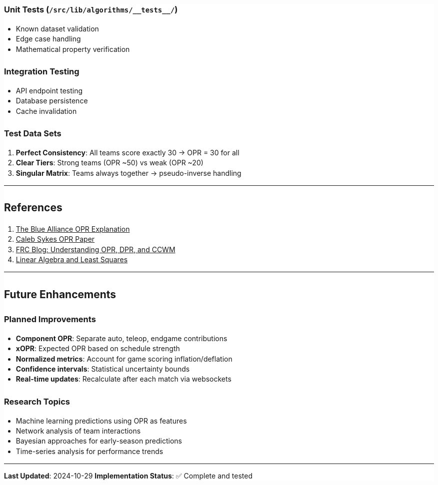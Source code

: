### Unit Tests (`/src/lib/algorithms/__tests__/`)
- Known dataset validation
- Edge case handling
- Mathematical property verification

### Integration Testing
- API endpoint testing
- Database persistence
- Cache invalidation

### Test Data Sets
1. **Perfect Consistency**: All teams score exactly 30 → OPR = 30 for all
2. **Clear Tiers**: Strong teams (OPR ~50) vs weak (OPR ~20)
3. **Singular Matrix**: Teams always together → pseudo-inverse handling

---

## References

1. [The Blue Alliance OPR Explanation](https://www.thebluealliance.com/opr)
2. [Caleb Sykes OPR Paper](https://www.chiefdelphi.com/t/opr-calculation/105347)
3. [FRC Blog: Understanding OPR, DPR, and CCWM](https://blog.thebluealliance.com/2017/10/05/the-math-behind-opr/)
4. [Linear Algebra and Least Squares](https://en.wikipedia.org/wiki/Least_squares)

---

## Future Enhancements

### Planned Improvements
- **Component OPR**: Separate auto, teleop, endgame contributions
- **xOPR**: Expected OPR based on schedule strength
- **Normalized metrics**: Account for game scoring inflation/deflation
- **Confidence intervals**: Statistical uncertainty bounds
- **Real-time updates**: Recalculate after each match via websockets

### Research Topics
- Machine learning predictions using OPR as features
- Network analysis of team interactions
- Bayesian approaches for early-season predictions
- Time-series analysis for performance trends

---

**Last Updated**: 2024-10-29
**Implementation Status**: ✅ Complete and tested